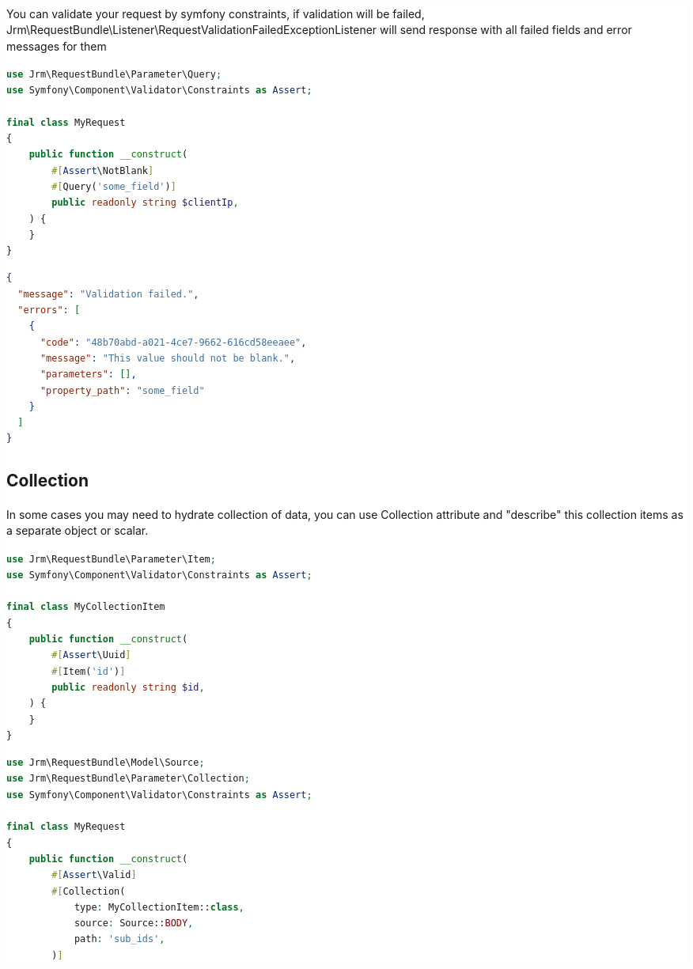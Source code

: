 You can validate your request by symfony constraints, if validation will be failed, Jrm\RequestBundle\Listener\RequestValidationFailedExceptionListener will send response with all failed fields and error messages for them

```php
use Jrm\RequestBundle\Parameter\Query;
use Symfony\Component\Validator\Constraints as Assert;

final class MyRequest
{
    public function __construct(
        #[Assert\NotBlank]
        #[Query('some_field')]
        public readonly string $clientIp,
    ) {
    }
}
```

```json
{
  "message": "Validation failed.",
  "errors": [
    {
      "code": "48b70abd-a021-4ce7-9662-616cd58eeaee",
      "message": "This value should not be blank.",
      "parameters": [],
      "property_path": "some_field"
    }
  ]
}
```

## Collection

In some cases you may need to hydrate collection of data, you can use Collection attribute and "describe" this collection items as a separate object or scalar.

```php
use Jrm\RequestBundle\Parameter\Item;
use Symfony\Component\Validator\Constraints as Assert;

final class MyCollectionItem
{
    public function __construct(
        #[Assert\Uuid]
        #[Item('id')]
        public readonly string $id,
    ) {
    }
}
```

```php
use Jrm\RequestBundle\Model\Source;
use Jrm\RequestBundle\Parameter\Collection;
use Symfony\Component\Validator\Constraints as Assert;

final class MyRequest
{
    public function __construct(
        #[Assert\Valid]
        #[Collection(
            type: MyCollectionItem::class,
            source: Source::BODY,
            path: 'sub_ids',
        )]
```